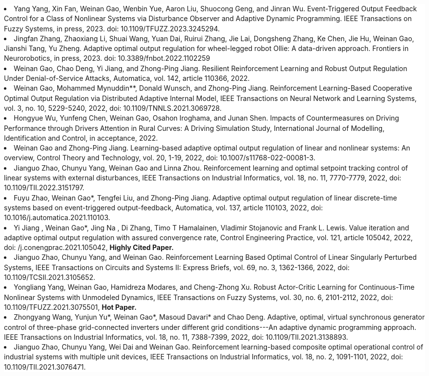 <li> Yang Yang, Xin Fan, Weinan Gao, Wenbin Yue, Aaron Liu, Shuocong Geng, and Jinran Wu. Event-Triggered Output Feedback Control for a Class of Nonlinear Systems via Disturbance Observer and Adaptive Dynamic Programming. IEEE Transactions on Fuzzy Systems, in press, 2023. doi: 10.1109/TFUZZ.2023.3245294. </li>  
 
<li> Jingfan Zhang, Zhaoxiang Li, Shuai Wang, Yuan Dai, Ruirui Zhang, Jie Lai, Dongsheng Zhang, Ke Chen, Jie Hu, Weinan Gao, Jianshi Tang, Yu Zheng. Adaptive optimal output regulation for wheel-legged robot Ollie: A data-driven approach. Frontiers in Neurorobotics, in press, 2023. doi: 10.3389/fnbot.2022.1102259 </li>

<li> Weinan Gao, Chao Deng, Yi Jiang, and Zhong-Ping Jiang. Resilient Reinforcement Learning and Robust Output Regulation Under Denial-of-Service Attacks, Automatica, vol. 142, article 110366, 2022. </li>

<li> Weinan Gao, Mohammed Mynuddin**, Donald Wunsch, and Zhong-Ping Jiang. Reinforcement Learning-Based Cooperative Optimal Output Regulation via Distributed Adaptive Internal Model,  IEEE Transactions on Neural Network and Learning Systems, vol. 3, no. 10, 5229-5240, 2022, doi: 10.1109/TNNLS.2021.3069728. </li>
 
<li> Hongyue Wu, Yunfeng Chen, Weinan Gao, Osahon Iroghama, and Junan Shen. Impacts of Countermeasures on Driving Performance through Drivers Attention in Rural Curves: A Driving Simulation Study, International Journal of Modelling, Identification and Control, in acceptance, 2022. </li>

<li> Weinan Gao and Zhong-Ping Jiang. Learning-based adaptive optimal output regulation of linear and nonlinear systems: An overview, Control Theory and Technology, vol. 20, 1-19, 2022, doi: 10.1007/s11768-022-00081-3. </li>

<li> Jianguo Zhao, Chunyu Yang, Weinan Gao and Linna Zhou. Reinforcement learning and optimal setpoint tracking control of linear systems with external disturbances, IEEE Transactions on Industrial Informatics, vol. 18, no. 11, 7770-7779, 2022, doi: 10.1109/TII.2022.3151797. </li>

<li> Fuyu Zhao, Weinan Gao*, Tengfei Liu, and Zhong-Ping Jiang. Adaptive optimal output regulation of linear discrete-time systems based on event-triggered output-feedback, Automatica, vol. 137, article 110103, 2022, doi: 10.1016/j.automatica.2021.110103.   </li>

<li> Yi Jiang , Weinan Gao*, Jing Na , Di Zhang, Timo T Hamalainen, Vladimir Stojanovic and Frank L. Lewis. Value iteration and adaptive optimal output regulation with assured convergence rate, Control Engineering Practice, vol. 121, article 105042, 2022, doi: /j.conengprac.2021.105042, <strong>Highly Cited Paper.</strong> </li>
 
<li> Jianguo Zhao, Chunyu Yang, and Weinan Gao. Reinforcement Learning Based Optimal Control of Linear Singularly Perturbed Systems, IEEE Transactions on Circuits and Systems II: Express Briefs, vol. 69, no. 3, 1362-1366, 2022, doi: 10.1109/TCSII.2021.3105652.   </li>

<li> Yongliang Yang, Weinan Gao, Hamidreza Modares, and Cheng-Zhong Xu. Robust Actor-Critic Learning for Continuous-Time Nonlinear Systems with Unmodeled Dynamics, IEEE Transactions on Fuzzy Systems, vol. 30, no. 6, 2101-2112, 2022, doi: 10.1109/TFUZZ.2021.3075501, <strong>Hot Paper.</strong> </li> 

<li> Zhongyang Wang, Yunjun Yu*, Weinan Gao*, Masoud Davari* and Chao Deng. Adaptive, optimal, virtual synchronous generator control of three-phase grid-connected inverters under different grid conditions---An adaptive dynamic programming approach. IEEE Transactions on Industrial Informatics, vol. 18, no. 11, 7388-7399, 2022, doi: 10.1109/TII.2021.3138893. </li>

<li> Jianguo Zhao, Chunyu Yang, Wei Dai and Weinan Gao. Reinforcement learning-based composite optimal operational control of industrial systems with multiple unit devices, IEEE Transactions on Industrial Informatics, vol. 18, no. 2, 1091-1101, 2022, doi: 10.1109/TII.2021.3076471. </li>
